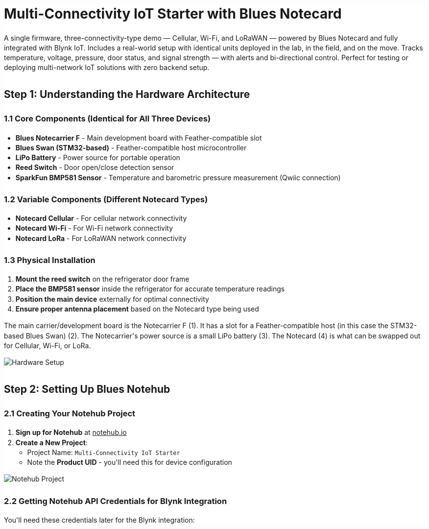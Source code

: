 # **Multi-Connectivity IoT Starter with Blues Notecard**

A single firmware, three-connectivity-type demo — Cellular, Wi-Fi, and LoRaWAN — powered by Blues Notecard and fully integrated with Blynk IoT. Includes a real-world setup with identical units deployed in the lab, in the field, and on the move. Tracks temperature, voltage, pressure, door status, and signal strength — with alerts and bi-directional control. Perfect for testing or deploying multi-network IoT solutions with zero backend setup.

## **Step 1: Understanding the Hardware Architecture**

### **1.1 Core Components (Identical for All Three Devices)**
- **Blues Notecarrier F** - Main development board with Feather-compatible slot
- **Blues Swan (STM32-based)** - Feather-compatible host microcontroller
- **LiPo Battery** - Power source for portable operation
- **Reed Switch** - Door open/close detection sensor
- **SparkFun BMP581 Sensor** - Temperature and barometric pressure measurement (Qwiic connection)

### **1.2 Variable Components (Different Notecard Types)**
- **Notecard Cellular** - For cellular network connectivity
- **Notecard Wi-Fi** - For Wi-Fi network connectivity
- **Notecard LoRa** - For LoRaWAN network connectivity

### **1.3 Physical Installation**
1. **Mount the reed switch** on the refrigerator door frame
2. **Place the BMP581 sensor** inside the refrigerator for accurate temperature readings
3. **Position the main device** externally for optimal connectivity
4. **Ensure proper antenna placement** based on the Notecard type being used

The main carrier/development board is the Notecarrier F (1). It has a slot for a Feather-compatible host (in this case the STM32-based Blues Swan) (2). The Notecarrier's power source is a small LiPo battery (3). The Notecard (4) is what can be swapped out for Cellular, Wi-Fi, or LoRa.

![Hardware Setup]()

## **Step 2: Setting Up Blues Notehub**

### **2.1 Creating Your Notehub Project**
1. **Sign up for Notehub** at [notehub.io](https://notehub.io/)
2. **Create a New Project**:
   - Project Name: `Multi-Connectivity IoT Starter`
   - Note the **Product UID** - you'll need this for device configuration

![Notehub Project](https://hackster.imgix.net/uploads/attachments/1791058/notehub_project_create_Ah7xB9mKjP.png?auto=compress%2Cformat&w=740&h=555&fit=max)

### **2.2 Getting Notehub API Credentials for Blynk Integration**
You'll need these credentials later for the Blynk integration:
